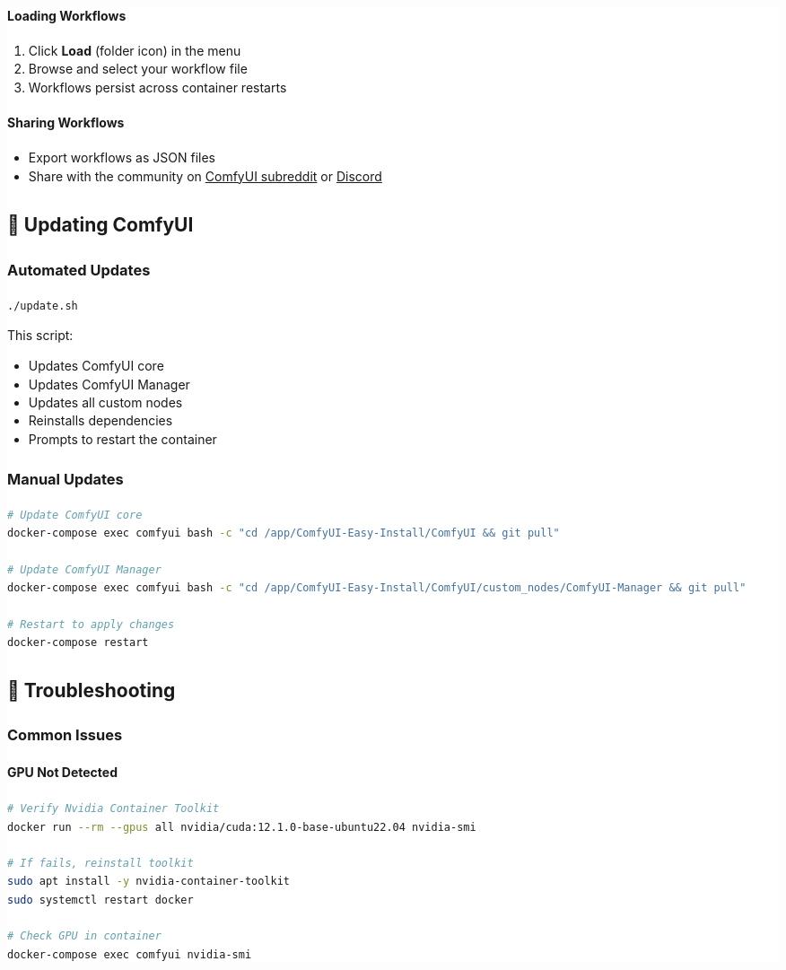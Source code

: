 #### Loading Workflows
1. Click **Load** (folder icon) in the menu
2. Browse and select your workflow file
3. Workflows persist across container restarts

#### Sharing Workflows
- Export workflows as JSON files
- Share with the community on [ComfyUI subreddit](https://reddit.com/r/ComfyUI) or [Discord](https://discord.gg/comfyui)

## 🔄 Updating ComfyUI

### Automated Updates
```bash
./update.sh
```
This script:
- Updates ComfyUI core
- Updates ComfyUI Manager
- Updates all custom nodes
- Reinstalls dependencies
- Prompts to restart the container

### Manual Updates
```bash
# Update ComfyUI core
docker-compose exec comfyui bash -c "cd /app/ComfyUI-Easy-Install/ComfyUI && git pull"

# Update ComfyUI Manager
docker-compose exec comfyui bash -c "cd /app/ComfyUI-Easy-Install/ComfyUI/custom_nodes/ComfyUI-Manager && git pull"

# Restart to apply changes
docker-compose restart
```

## 🔧 Troubleshooting

### Common Issues

#### GPU Not Detected
```bash
# Verify Nvidia Container Toolkit
docker run --rm --gpus all nvidia/cuda:12.1.0-base-ubuntu22.04 nvidia-smi

# If fails, reinstall toolkit
sudo apt install -y nvidia-container-toolkit
sudo systemctl restart docker

# Check GPU in container
docker-compose exec comfyui nvidia-smi
```
